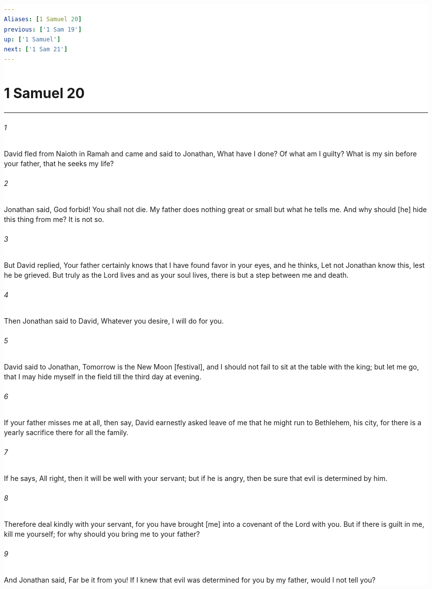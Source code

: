 ```yaml
---
Aliases: [1 Samuel 20]
previous: ['1 Sam 19']
up: ['1 Samuel']
next: ['1 Sam 21']
---
```

# 1 Samuel 20

***

###### 1 

David fled from Naioth in Ramah and came and said to Jonathan, What have I done? Of what am I guilty? What is my sin before your father, that he seeks my life? 

###### 2 

Jonathan said, God forbid! You shall not die. My father does nothing great or small but what he tells me. And why should [he] hide this thing from me? It is not so. 

###### 3 

But David replied, Your father certainly knows that I have found favor in your eyes, and he thinks, Let not Jonathan know this, lest he be grieved. But truly as the Lord lives and as your soul lives, there is but a step between me and death. 

###### 4 

Then Jonathan said to David, Whatever you desire, I will do for you. 

###### 5 

David said to Jonathan, Tomorrow is the New Moon [festival], and I should not fail to sit at the table with the king; but let me go, that I may hide myself in the field till the third day at evening. 

###### 6 

If your father misses me at all, then say, David earnestly asked leave of me that he might run to Bethlehem, his city, for there is a yearly sacrifice there for all the family. 

###### 7 

If he says, All right, then it will be well with your servant; but if he is angry, then be sure that evil is determined by him. 

###### 8 

Therefore deal kindly with your servant, for you have brought [me] into a covenant of the Lord with you. But if there is guilt in me, kill me yourself; for why should you bring me to your father? 

###### 9 

And Jonathan said, Far be it from you! If I knew that evil was determined for you by my father, would I not tell you? 
